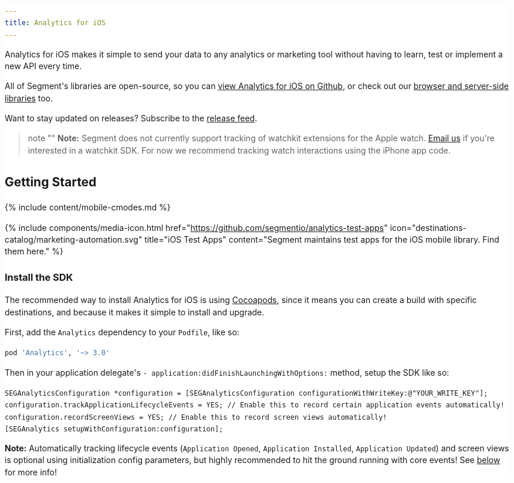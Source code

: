 ```yaml
---
title: Analytics for iOS
---
```


Analytics for iOS makes it simple to send your data to any analytics or marketing tool without having to learn, test or implement a new API every time.

All of Segment's libraries are open-source, so you can [view Analytics for iOS on Github](https://github.com/segmentio/analytics-ios), or check out our [browser and server-side libraries](/sources/catalog/) too.

Want to stay updated on releases? Subscribe to the [release feed](https://github.com/segmentio/analytics-ios/tags.atom).

> note ""
> **Note:** Segment does not currently support tracking of watchkit extensions for the Apple watch. [Email us](https://segment.com/requests/integrations/) if you're interested in a watchkit SDK. For now we recommend tracking watch interactions using the iPhone app code.

## Getting Started

{% include content/mobile-cmodes.md %}


{% include components/media-icon.html href="https://github.com/segmentio/analytics-test-apps" icon="destinations-catalog/marketing-automation.svg" title="iOS Test Apps" content="Segment maintains test apps for the iOS mobile library. Find them here." %}


### Install the SDK

The recommended way to install Analytics for iOS is using [Cocoapods](http://cocoapods.org), since it means you can create a build with specific destinations, and because it makes it simple to install and upgrade.

First, add the `Analytics` dependency to your `Podfile`, like so:

```ruby
pod 'Analytics', '~> 3.0'
```

Then in your application delegate's `- application:didFinishLaunchingWithOptions:` method, setup the SDK like so:

```objc
SEGAnalyticsConfiguration *configuration = [SEGAnalyticsConfiguration configurationWithWriteKey:@"YOUR_WRITE_KEY"];
configuration.trackApplicationLifecycleEvents = YES; // Enable this to record certain application events automatically!
configuration.recordScreenViews = YES; // Enable this to record screen views automatically!
[SEGAnalytics setupWithConfiguration:configuration];
```

**Note:** Automatically tracking lifecycle events (`Application Opened`, `Application Installed`, `Application Updated`) and screen views is optional using initialization config parameters, but highly recommended to hit the ground running with core events! See [below](/docs/connections/sources/catalog/libraries/mobile/ios/quickstart/#step-3-track-actions) for more info!
